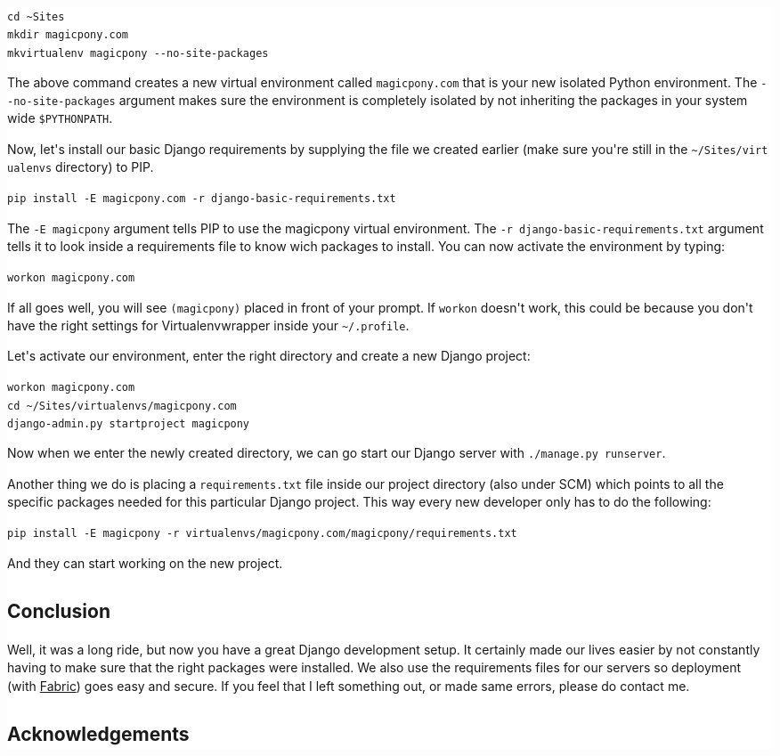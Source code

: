 	cd ~Sites
	mkdir magicpony.com
	mkvirtualenv magicpony --no-site-packages

The above command creates a new virtual environment called `magicpony.com`
that is your new isolated Python environment. The `--no-site-packages`
argument makes sure the environment is completely isolated by not inheriting
the packages in your system wide `$PYTHONPATH`.

Now, let's install our basic Django requirements by supplying the file we
created earlier (make sure you're still in the `~/Sites/virtualenvs`
directory) to PIP.

    pip install -E magicpony.com -r django-basic-requirements.txt

The `-E magicpony` argument tells PIP to use the magicpony virtual
environment.  The `-r django-basic-requirements.txt` argument tells it to look
inside a requirements file to know wich packages to install. You can now
activate the environment by typing:

    workon magicpony.com

If all goes well, you will see `(magicpony)` placed in front of your
prompt. If `workon` doesn't work, this could be because you don't have the
right settings for Virtualenvwrapper inside your `~/.profile`.

Let's activate our environment, enter the right directory and create a new
Django project:

	workon magicpony.com
	cd ~/Sites/virtualenvs/magicpony.com
	django-admin.py startproject magicpony

Now when we enter the newly created directory, we can go start our Django
server with `./manage.py runserver`.

Another thing we do is placing a `requirements.txt` file inside our project
directory (also under SCM) which points to all the specific packages needed
for this particular Django project. This way every new developer only has to
do the following:

    pip install -E magicpony -r virtualenvs/magicpony.com/magicpony/requirements.txt

And they can start working on the new project.

## Conclusion

Well, it was a long ride, but now you have a great Django development
setup. It certainly made our lives easier by not constantly having to make
sure that the right packages were installed. We also use the requirements
files for our servers so deployment (with [Fabric](http://docs.fabfile.org))
goes easy and secure. If you feel that I left something out, or made same
errors, please do contact me.

## Acknowledgements
